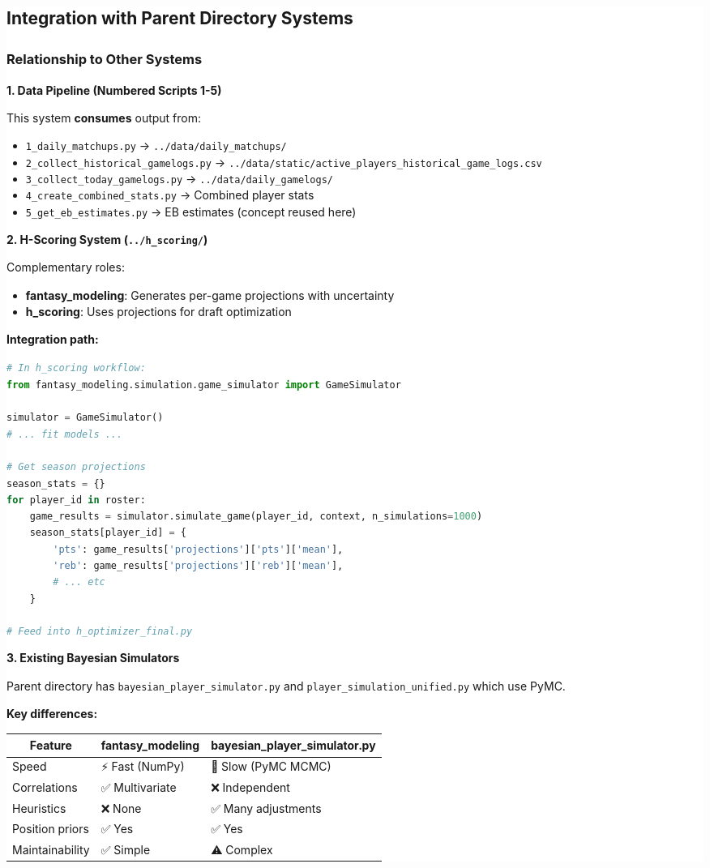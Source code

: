 ## Integration with Parent Directory Systems

### Relationship to Other Systems

**1. Data Pipeline (Numbered Scripts 1-5)**

This system **consumes** output from:
- `1_daily_matchups.py` → `../data/daily_matchups/`
- `2_collect_historical_gamelogs.py` → `../data/static/active_players_historical_game_logs.csv`
- `3_collect_today_gamelogs.py` → `../data/daily_gamelogs/`
- `4_create_combined_stats.py` → Combined player stats
- `5_get_eb_estimates.py` → EB estimates (concept reused here)

**2. H-Scoring System (`../h_scoring/`)**

Complementary roles:
- **fantasy_modeling**: Generates per-game projections with uncertainty
- **h_scoring**: Uses projections for draft optimization

**Integration path:**
```python
# In h_scoring workflow:
from fantasy_modeling.simulation.game_simulator import GameSimulator

simulator = GameSimulator()
# ... fit models ...

# Get season projections
season_stats = {}
for player_id in roster:
    game_results = simulator.simulate_game(player_id, context, n_simulations=1000)
    season_stats[player_id] = {
        'pts': game_results['projections']['pts']['mean'],
        'reb': game_results['projections']['reb']['mean'],
        # ... etc
    }

# Feed into h_optimizer_final.py
```

**3. Existing Bayesian Simulators**

Parent directory has `bayesian_player_simulator.py` and `player_simulation_unified.py` which use PyMC.

**Key differences:**

| Feature | fantasy_modeling | bayesian_player_simulator.py |
|---------|------------------|------------------------------|
| Speed | ⚡ Fast (NumPy) | 🐌 Slow (PyMC MCMC) |
| Correlations | ✅ Multivariate | ❌ Independent |
| Heuristics | ❌ None | ✅ Many adjustments |
| Position priors | ✅ Yes | ✅ Yes |
| Maintainability | ✅ Simple | ⚠️ Complex |
